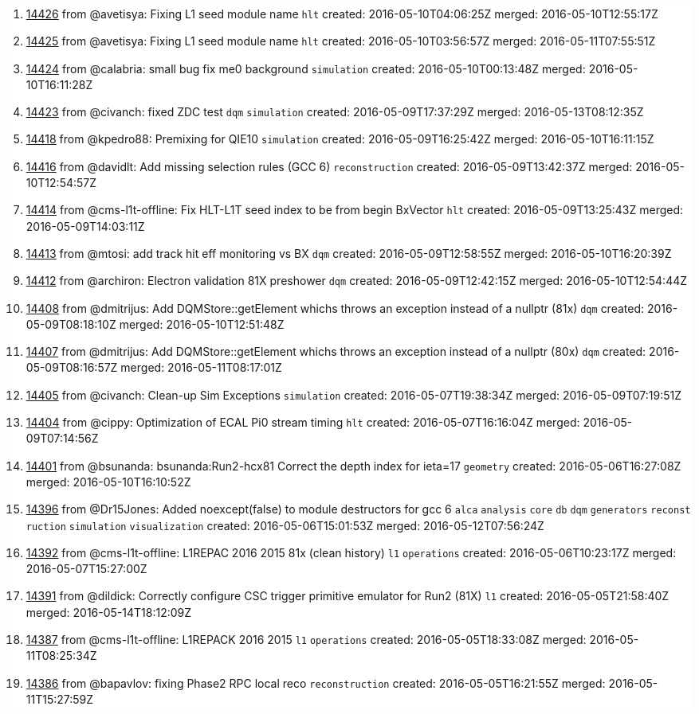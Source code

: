 1. [14426](http://github.com/cms-sw/cmssw/pull/14426)  from @avetisya: Fixing L1 seed module name `hlt`  created: 2016-05-10T04:06:25Z merged: 2016-05-10T12:55:17Z

1. [14425](http://github.com/cms-sw/cmssw/pull/14425)  from @avetisya: Fixing L1 seed module name `hlt`  created: 2016-05-10T03:56:57Z merged: 2016-05-11T07:55:51Z

1. [14424](http://github.com/cms-sw/cmssw/pull/14424)  from @calabria: small bug fix me0 background `simulation`  created: 2016-05-10T00:13:48Z merged: 2016-05-10T16:11:28Z

1. [14423](http://github.com/cms-sw/cmssw/pull/14423)  from @civanch: fixed ZDC test `dqm`  `simulation`  created: 2016-05-09T17:37:29Z merged: 2016-05-13T08:12:35Z

1. [14418](http://github.com/cms-sw/cmssw/pull/14418)  from @kpedro88: Premixing for QIE10 `simulation`  created: 2016-05-09T16:25:42Z merged: 2016-05-10T16:11:15Z

1. [14416](http://github.com/cms-sw/cmssw/pull/14416)  from @davidlt: Add missing selection rules (GCC 6) `reconstruction`  created: 2016-05-09T13:42:37Z merged: 2016-05-10T12:54:57Z

1. [14414](http://github.com/cms-sw/cmssw/pull/14414)  from @cms-l1t-offline: Fix HLT-L1T seed index to be from begin BxVector `hlt`  created: 2016-05-09T13:25:43Z merged: 2016-05-09T14:03:11Z

1. [14413](http://github.com/cms-sw/cmssw/pull/14413)  from @mtosi: add track hit eff monitoring vs BX `dqm`  created: 2016-05-09T12:58:55Z merged: 2016-05-10T16:20:39Z

1. [14412](http://github.com/cms-sw/cmssw/pull/14412)  from @archiron: Electron validation 81X preshower `dqm`  created: 2016-05-09T12:42:15Z merged: 2016-05-10T12:54:44Z

1. [14408](http://github.com/cms-sw/cmssw/pull/14408)  from @dmitrijus: Add DQMStore::getElement whichs throws an exception instead of a nullptr (81x) `dqm`  created: 2016-05-09T08:18:10Z merged: 2016-05-10T12:51:48Z

1. [14407](http://github.com/cms-sw/cmssw/pull/14407)  from @dmitrijus: Add DQMStore::getElement whichs throws an exception instead of a nullptr (80x)  `dqm`  created: 2016-05-09T08:16:57Z merged: 2016-05-11T08:17:01Z

1. [14405](http://github.com/cms-sw/cmssw/pull/14405)  from @civanch: Clean-up Sim Exceptions `simulation`  created: 2016-05-07T19:38:34Z merged: 2016-05-09T07:19:51Z

1. [14404](http://github.com/cms-sw/cmssw/pull/14404)  from @cippy: Optimization of ECAL Pi0 stream timing `hlt`  created: 2016-05-07T16:16:04Z merged: 2016-05-09T07:14:56Z

1. [14401](http://github.com/cms-sw/cmssw/pull/14401)  from @bsunanda: bsunanda:Run2-hcx81 Correct the depth index for ieta=17 `geometry`  created: 2016-05-06T16:27:08Z merged: 2016-05-10T16:10:52Z

1. [14396](http://github.com/cms-sw/cmssw/pull/14396)  from @Dr15Jones: Added noexcept(false) to module destructors for gcc 6 `alca`  `analysis`  `core`  `db`  `dqm`  `generators`  `reconstruction`  `simulation`  `visualization`  created: 2016-05-06T15:01:53Z merged: 2016-05-12T07:56:24Z

1. [14392](http://github.com/cms-sw/cmssw/pull/14392)  from @cms-l1t-offline: L1REPAC 2016 2015 81x (clean history) `l1`  `operations`  created: 2016-05-06T10:23:17Z merged: 2016-05-07T15:27:00Z

1. [14391](http://github.com/cms-sw/cmssw/pull/14391)  from @dildick: Correctly configure CSC trigger primitive emulator for Run2 (81X) `l1`  created: 2016-05-05T21:58:40Z merged: 2016-05-14T18:12:09Z

1. [14387](http://github.com/cms-sw/cmssw/pull/14387)  from @cms-l1t-offline: L1REPACK 2016 2015 `l1`  `operations`  created: 2016-05-05T18:33:08Z merged: 2016-05-11T08:25:34Z

1. [14386](http://github.com/cms-sw/cmssw/pull/14386)  from @bapavlov: fixing Phase2 RPC local reco `reconstruction`  created: 2016-05-05T16:21:55Z merged: 2016-05-11T15:27:59Z
